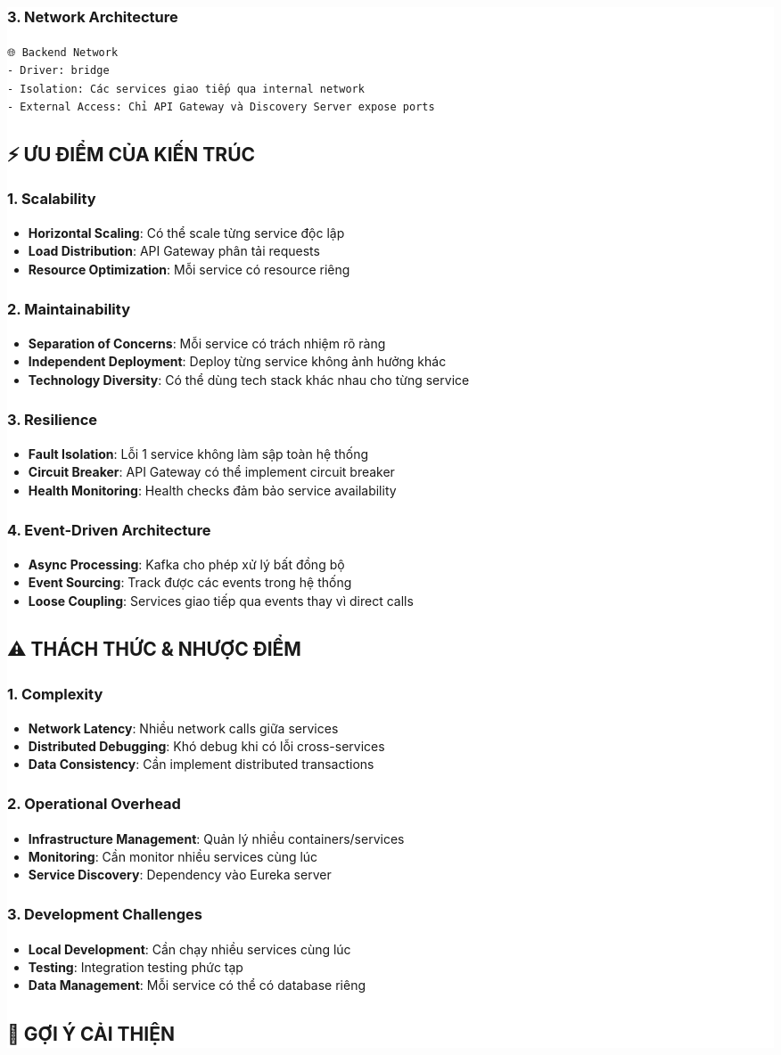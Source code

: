 ### 3. Network Architecture
```
🌐 Backend Network
- Driver: bridge
- Isolation: Các services giao tiếp qua internal network
- External Access: Chỉ API Gateway và Discovery Server expose ports
```

## ⚡ ƯU ĐIỂM CỦA KIẾN TRÚC

### 1. Scalability
- **Horizontal Scaling**: Có thể scale từng service độc lập
- **Load Distribution**: API Gateway phân tải requests
- **Resource Optimization**: Mỗi service có resource riêng

### 2. Maintainability  
- **Separation of Concerns**: Mỗi service có trách nhiệm rõ ràng
- **Independent Deployment**: Deploy từng service không ảnh hưởng khác
- **Technology Diversity**: Có thể dùng tech stack khác nhau cho từng service

### 3. Resilience
- **Fault Isolation**: Lỗi 1 service không làm sập toàn hệ thống
- **Circuit Breaker**: API Gateway có thể implement circuit breaker
- **Health Monitoring**: Health checks đảm bảo service availability

### 4. Event-Driven Architecture
- **Async Processing**: Kafka cho phép xử lý bất đồng bộ
- **Event Sourcing**: Track được các events trong hệ thống
- **Loose Coupling**: Services giao tiếp qua events thay vì direct calls

## ⚠️ THÁCH THỨC & NHƯỢC ĐIỂM

### 1. Complexity
- **Network Latency**: Nhiều network calls giữa services
- **Distributed Debugging**: Khó debug khi có lỗi cross-services
- **Data Consistency**: Cần implement distributed transactions

### 2. Operational Overhead
- **Infrastructure Management**: Quản lý nhiều containers/services
- **Monitoring**: Cần monitor nhiều services cùng lúc
- **Service Discovery**: Dependency vào Eureka server

### 3. Development Challenges
- **Local Development**: Cần chạy nhiều services cùng lúc
- **Testing**: Integration testing phức tạp
- **Data Management**: Mỗi service có thể có database riêng

## 🚀 GỢI Ý CẢI THIỆN
